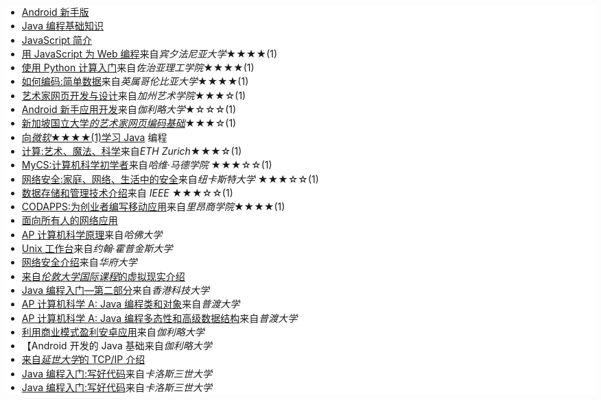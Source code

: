 *   [Android 新手版](https://www.class-central.com/mooc/7623/udacity-android-for-beginners?utm_source=fcc_medium&utm_medium=web&utm_campaign=prog_cs_courses_november)
*   [Java 编程基础知识](https://www.class-central.com/mooc/6686/udacity-java-programming-basics?utm_source=fcc_medium&utm_medium=web&utm_campaign=prog_cs_courses_november)
*   [JavaScript 简介](https://www.class-central.com/mooc/8059/udacity-intro-to-javascript?utm_source=fcc_medium&utm_medium=web&utm_campaign=prog_cs_courses_november)
*   [用 JavaScript 为 Web 编程](https://www.class-central.com/mooc/8518/edx-programming-for-the-web-with-javascript?utm_source=fcc_medium&utm_medium=web&utm_campaign=prog_cs_courses_november)来自*宾夕法尼亚大学*★★★★(1)
*   [使用 Python 计算入门](https://www.class-central.com/mooc/7622/edx-introduction-to-computing-using-python?utm_source=fcc_medium&utm_medium=web&utm_campaign=prog_cs_courses_november)来自*佐治亚理工学院*★★★★(1)
*   [如何编码:简单数据](https://www.class-central.com/mooc/8202/edx-how-to-code-simple-data?utm_source=fcc_medium&utm_medium=web&utm_campaign=prog_cs_courses_november)来自*英属哥伦比亚大学*★★★★(1)
*   [艺术家网页开发与设计](https://www.class-central.com/mooc/6408/kadenze-web-development-and-design-for-artists?utm_source=fcc_medium&utm_medium=web&utm_campaign=prog_cs_courses_november)来自*加州艺术学院*★★★☆(1)
*   [Android 新手应用开发](https://www.class-central.com/mooc/7315/edx-android-app-development-for-beginners?utm_source=fcc_medium&utm_medium=web&utm_campaign=prog_cs_courses_november)来自*伽利略大学*★☆☆☆(1)
*   [新加坡国立大学*的艺术家网页编码基础*](https://www.class-central.com/mooc/3781/kadenze-web-coding-fundamentals-for-artists?utm_source=fcc_medium&utm_medium=web&utm_campaign=prog_cs_courses_november)★★★☆(1)
*   [向*微软*★★★★(1)学习 Java](https://www.class-central.com/mooc/8718/edx-learn-to-program-in-java?utm_source=fcc_medium&utm_medium=web&utm_campaign=prog_cs_courses_november) 编程
*   [计算:艺术、魔法、科学](https://www.class-central.com/mooc/2195/edx-computing-art-magic-science?utm_source=fcc_medium&utm_medium=web&utm_campaign=prog_cs_courses_november)来自*ETH Zurich*★★★☆(1)
*   [MyCS:计算机科学初学者](https://www.class-central.com/mooc/2957/edx-mycs-computer-science-for-beginners?utm_source=fcc_medium&utm_medium=web&utm_campaign=prog_cs_courses_november)来自*哈维·马德学院* ★★★☆☆(1)
*   [网络安全:家庭、网络、生活中的安全](https://www.class-central.com/mooc/6265/futurelearn-cyber-security-safety-at-home-online-in-life?utm_source=fcc_medium&utm_medium=web&utm_campaign=prog_cs_courses_november)来自*纽卡斯特大学* ★★★☆☆(1)
*   [数据存储和管理技术介绍](https://www.class-central.com/mooc/5998/edx-introduction-to-data-storage-and-management-technologies?utm_source=fcc_medium&utm_medium=web&utm_campaign=prog_cs_courses_november)来自 *IEEE* ★★★☆☆(1)
*   [CODAPPS:为创业者编写移动应用](https://www.class-central.com/mooc/4333/coursera-codapps-coding-mobile-apps-for-entrepreneurs?utm_source=fcc_medium&utm_medium=web&utm_campaign=prog_cs_courses_november)来自*里昂商学院*★★★★(1)
*   [面向所有人的网络应用](https://www.class-central.com/mooc/7362/web-applications-for-everybody?utm_source=fcc_medium&utm_medium=web&utm_campaign=prog_cs_courses_november)
*   [AP 计算机科学原理](https://www.class-central.com/mooc/7017/edx-ap-computer-science-principles?utm_source=fcc_medium&utm_medium=web&utm_campaign=prog_cs_courses_november)来自*哈佛大学*
*   [Unix 工作台](https://www.class-central.com/mooc/8866/coursera-the-unix-workbench?utm_source=fcc_medium&utm_medium=web&utm_campaign=prog_cs_courses_november)来自*约翰·霍普金斯大学*
*   [网络安全介绍](https://www.class-central.com/mooc/8651/edx-introduction-to-cybersecurity?utm_source=fcc_medium&utm_medium=web&utm_campaign=prog_cs_courses_november)来自*华府大学*
*   [来自*伦敦大学国际课程*的虚拟现实介绍](https://www.class-central.com/mooc/9358/coursera-introduction-to-virtual-reality?utm_source=fcc_medium&utm_medium=web&utm_campaign=prog_cs_courses_november)
*   [Java 编程入门—第二部分](https://www.class-central.com/mooc/3486/edx-introduction-to-java-programming-part-2?utm_source=fcc_medium&utm_medium=web&utm_campaign=prog_cs_courses_november)来自*香港科技大学*
*   [AP 计算机科学 A: Java 编程类和对象](https://www.class-central.com/mooc/7211/edx-ap-computer-science-a-java-programming-classes-and-objects?utm_source=fcc_medium&utm_medium=web&utm_campaign=prog_cs_courses_november)来自*普渡大学*
*   [AP 计算机科学 A: Java 编程多态性和高级数据结构](https://www.class-central.com/mooc/7219/edx-ap-computer-science-a-java-programming-polymorphism-and-advanced-data-structures?utm_source=fcc_medium&utm_medium=web&utm_campaign=prog_cs_courses_november)来自*普渡大学*
*   [利用商业模式盈利安卓应用](https://www.class-central.com/mooc/7345/edx-monetize-android-apps-with-business-models?utm_source=fcc_medium&utm_medium=web&utm_campaign=prog_cs_courses_november)来自*伽利略大学*
*   【Android 开发的 Java 基础来自*伽利略大学*
*   [来自*延世大学*的 TCP/IP 介绍](https://www.class-central.com/mooc/9143/coursera-introduction-to-tcp-ip?utm_source=fcc_medium&utm_medium=web&utm_campaign=prog_cs_courses_november)
*   [Java 编程入门:写好代码](https://www.class-central.com/mooc/5735/edx-introduction-to-java-programming-writing-good-code?utm_source=fcc_medium&utm_medium=web&utm_campaign=prog_cs_courses_november)来自*卡洛斯三世大学*
*   [Java 编程入门:写好代码](https://www.class-central.com/mooc/5735/edx-introduction-to-java-programming-writing-good-code?utm_source=fcc_medium&utm_medium=web&utm_campaign=prog_cs_courses_november)来自*卡洛斯三世大学*